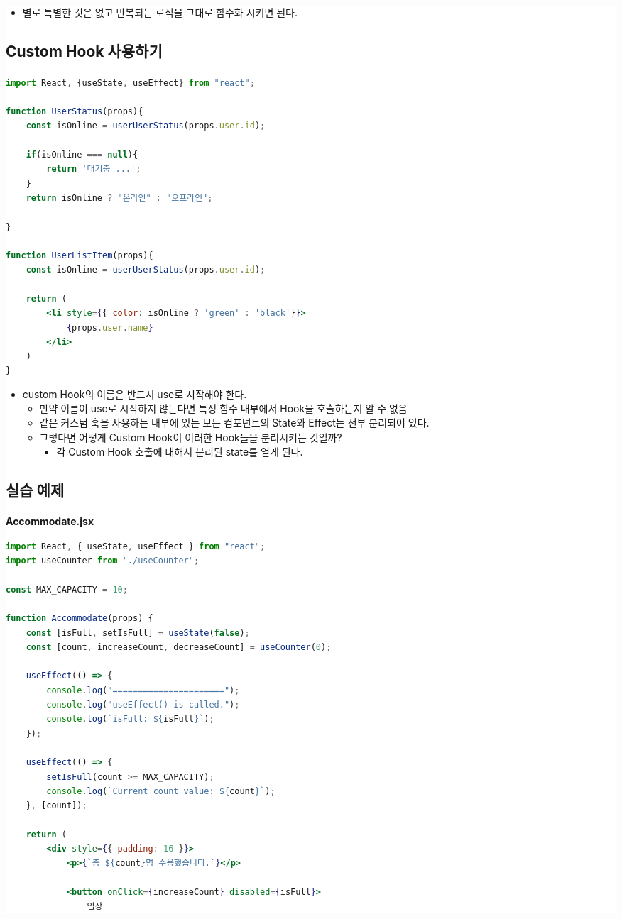 - 별로 특별한 것은 없고 반복되는 로직을 그대로 함수화 시키면 된다.

## Custom Hook 사용하기

```jsx
import React, {useState, useEffect} from "react";

function UserStatus(props){
	const isOnline = userUserStatus(props.user.id);

	if(isOnline === null){
		return '대기중 ...';
	}
	return isOnline ? "온라인" : "오프라인"; 

}

function UserListItem(props){
	const isOnline = userUserStatus(props.user.id);

	return (
		<li style={{ color: isOnline ? 'green' : 'black'}}>
			{props.user.name}
		</li>
	)
}
```

- custom Hook의 이름은 반드시 use로 시작해야 한다.
    - 만약 이름이 use로 시작하지 않는다면 특정 함수 내부에서 Hook을 호출하는지 알 수 없음
    - 같은 커스텀 훅을 사용하는 내부에 있는 모든 컴포넌트의 State와 Effect는 전부 분리되어 있다.
    - 그렇다면 어떻게 Custom Hook이 이러한 Hook들을 분리시키는 것일까?
        - 각 Custom Hook 호출에 대해서 분리된 state를 얻게 된다.

## 실습 예제

**Accommodate.jsx**

```jsx
import React, { useState, useEffect } from "react";
import useCounter from "./useCounter";

const MAX_CAPACITY = 10;

function Accommodate(props) {
    const [isFull, setIsFull] = useState(false);
    const [count, increaseCount, decreaseCount] = useCounter(0);

    useEffect(() => {
        console.log("======================");
        console.log("useEffect() is called.");
        console.log(`isFull: ${isFull}`);
    });

    useEffect(() => {
        setIsFull(count >= MAX_CAPACITY);
        console.log(`Current count value: ${count}`);
    }, [count]);

    return (
        <div style={{ padding: 16 }}>
            <p>{`총 ${count}명 수용했습니다.`}</p>

            <button onClick={increaseCount} disabled={isFull}>
                입장
```